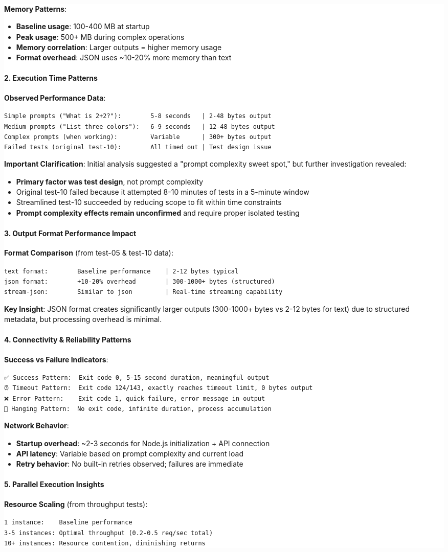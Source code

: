 **Memory Patterns**:
- **Baseline usage**: 100-400 MB at startup
- **Peak usage**: 500+ MB during complex operations
- **Memory correlation**: Larger outputs = higher memory usage
- **Format overhead**: JSON uses ~10-20% more memory than text

#### 2. **Execution Time Patterns**

**Observed Performance Data**:
```
Simple prompts ("What is 2+2?"):        5-8 seconds   | 2-48 bytes output
Medium prompts ("List three colors"):   6-9 seconds   | 12-48 bytes output  
Complex prompts (when working):         Variable      | 300+ bytes output
Failed tests (original test-10):        All timed out | Test design issue
```

**Important Clarification**: Initial analysis suggested a "prompt complexity sweet spot," but further investigation revealed:
- **Primary factor was test design**, not prompt complexity
- Original test-10 failed because it attempted 8-10 minutes of tests in a 5-minute window
- Streamlined test-10 succeeded by reducing scope to fit within time constraints
- **Prompt complexity effects remain unconfirmed** and require proper isolated testing

#### 3. **Output Format Performance Impact**

**Format Comparison** (from test-05 & test-10 data):
```
text format:        Baseline performance    | 2-12 bytes typical
json format:        +10-20% overhead        | 300-1000+ bytes (structured)
stream-json:        Similar to json         | Real-time streaming capability
```

**Key Insight**: JSON format creates significantly larger outputs (300-1000+ bytes vs 2-12 bytes for text) due to structured metadata, but processing overhead is minimal.

#### 4. **Connectivity & Reliability Patterns**

**Success vs Failure Indicators**:
```
✅ Success Pattern:  Exit code 0, 5-15 second duration, meaningful output
⏰ Timeout Pattern:  Exit code 124/143, exactly reaches timeout limit, 0 bytes output  
❌ Error Pattern:    Exit code 1, quick failure, error message in output
🔄 Hanging Pattern:  No exit code, infinite duration, process accumulation
```

**Network Behavior**:
- **Startup overhead**: ~2-3 seconds for Node.js initialization + API connection
- **API latency**: Variable based on prompt complexity and current load
- **Retry behavior**: No built-in retries observed; failures are immediate

#### 5. **Parallel Execution Insights**

**Resource Scaling** (from throughput tests):
```
1 instance:    Baseline performance
3-5 instances: Optimal throughput (0.2-0.5 req/sec total)
10+ instances: Resource contention, diminishing returns
```
